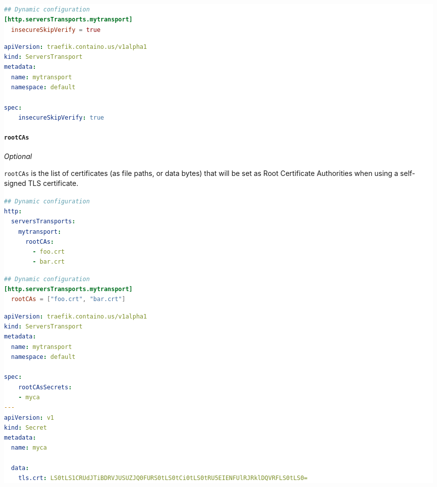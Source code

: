 ```toml tab="File (TOML)"
## Dynamic configuration
[http.serversTransports.mytransport]
  insecureSkipVerify = true
```

```yaml tab="Kubernetes"
apiVersion: traefik.containo.us/v1alpha1
kind: ServersTransport
metadata:
  name: mytransport
  namespace: default

spec:
    insecureSkipVerify: true
```

#### `rootCAs`

_Optional_

`rootCAs` is the list of certificates (as file paths, or data bytes)
that will be set as Root Certificate Authorities when using a self-signed TLS certificate.

```yaml tab="File (YAML)"
## Dynamic configuration
http:
  serversTransports:
    mytransport:
      rootCAs:
        - foo.crt
        - bar.crt
```

```toml tab="File (TOML)"
## Dynamic configuration
[http.serversTransports.mytransport]
  rootCAs = ["foo.crt", "bar.crt"]
```

```yaml tab="Kubernetes"
apiVersion: traefik.containo.us/v1alpha1
kind: ServersTransport
metadata:
  name: mytransport
  namespace: default

spec:
    rootCAsSecrets:
    - myca
---
apiVersion: v1
kind: Secret
metadata:
  name: myca

  data:
    tls.crt: LS0tLS1CRUdJTiBDRVJUSUZJQ0FURS0tLS0tCi0tLS0tRU5EIENFUlRJRklDQVRFLS0tLS0=
```
